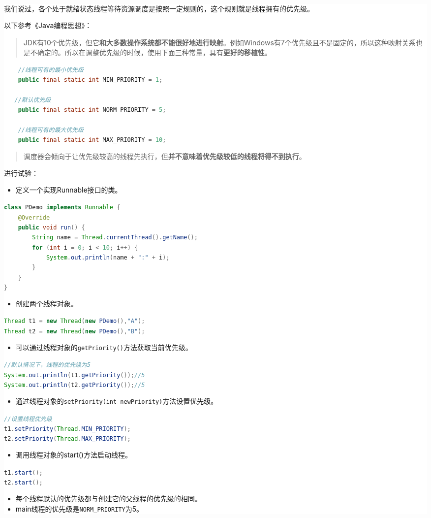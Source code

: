 我们说过，各个处于就绪状态线程等待资源调度是按照一定规则的，这个规则就是线程拥有的优先级。

以下参考《Java编程思想》：
> JDK有10个优先级，但它**和大多数操作系统都不能很好地进行映射**。例如Windows有7个优先级且不是固定的，所以这种映射关系也是不确定的。所以在调整优先级的时候，使用下面三种常量，具有**更好的移植性**。
```java
    //线程可有的最小优先级
    public final static int MIN_PRIORITY = 1;

   //默认优先级
    public final static int NORM_PRIORITY = 5;

    //线程可有的最大优先级
    public final static int MAX_PRIORITY = 10;
```

> 调度器会倾向于让优先级较高的线程先执行，但**并不意味着优先级较低的线程将得不到执行**。

进行试验：

- 定义一个实现Runnable接口的类。
```java
class PDemo implements Runnable {
    @Override
    public void run() {
        String name = Thread.currentThread().getName();
        for (int i = 0; i < 10; i++) {
            System.out.println(name + ":" + i);
        }
    }
}
```
- 创建两个线程对象。
```java
Thread t1 = new Thread(new PDemo(),"A");
Thread t2 = new Thread(new PDemo(),"B");
```
- 可以通过线程对象的`getPriority()`方法获取当前优先级。
```java
//默认情况下，线程的优先级为5
System.out.println(t1.getPriority());//5
System.out.println(t2.getPriority());//5
```
- 通过线程对象的`setPriority(int newPriority)`方法设置优先级。
```java
//设置线程优先级
t1.setPriority(Thread.MIN_PRIORITY);
t2.setPriority(Thread.MAX_PRIORITY);
```
- 调用线程对象的start()方法启动线程。
```java
t1.start();
t2.start();
```

- 每个线程默认的优先级都与创建它的父线程的优先级的相同。
- main线程的优先级是`NORM_PRIORITY`为5。
